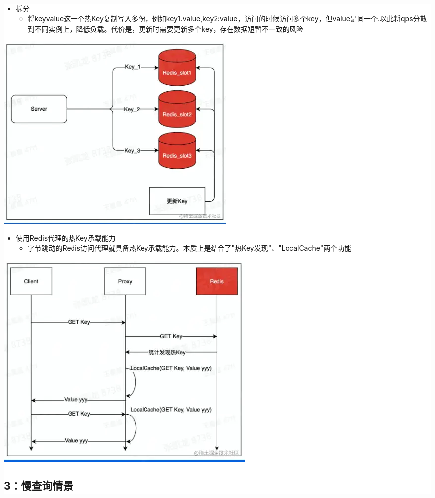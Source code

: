 - 拆分
  - 将keyvalue这一个热Key复制写入多份，例如key1.value,key2:value，访问的时候访问多个key，但value是同一个.以此将qps分散到不同实例上，降低负载。代价是，更新时需要更新多个key，存在数据短暂不一致的风险

![image.png](img/9117b1f9ff2648868c019a3710681906tplv-k3u1fbpfcp-zoom-in-crop-mark4536000.webp)

- 使用Redis代理的热Key承载能力
  - 字节跳动的Redis访问代理就具备热Key承载能力。本质上是结合了"热Key发现"、"LocalCache"两个功能

![image.png](img/9bff54d0621045e6a805ba024cd3c73etplv-k3u1fbpfcp-zoom-in-crop-mark4536000.webp)

## 3：慢查询情景
